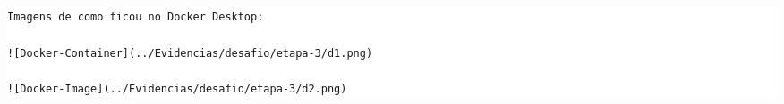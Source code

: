     Imagens de como ficou no Docker Desktop:

    ![Docker-Container](../Evidencias/desafio/etapa-3/d1.png)

    ![Docker-Image](../Evidencias/desafio/etapa-3/d2.png)
